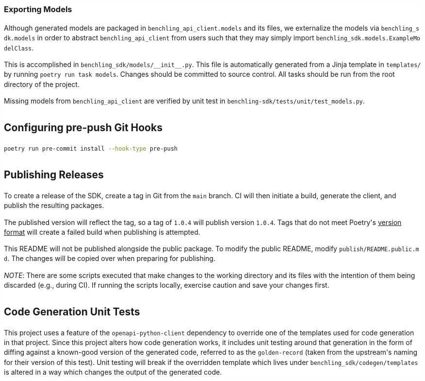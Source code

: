 ### Exporting Models

Although generated models are packaged in `benchling_api_client.models` 
and its files, we externalize the models via `benchling_sdk.models` in
order to abstract `benchling_api_client` from users such that they may
simply import `benchling_sdk.models.ExampleModelClass`.

This is accomplished in `benchling_sdk/models/__init__.py`. This file
is automatically generated from a Jinja template in `templates/` by 
running `poetry run task models`. Changes should be committed to source
control. All tasks should be run from the root directory of the project.

Missing models from `benchling_api_client` are verified by unit
test in `benchling-sdk/tests/unit/test_models.py`.

## Configuring pre-push Git Hooks

```bash
poetry run pre-commit install --hook-type pre-push
```

## Publishing Releases

To create a release of the SDK, create a tag in Git from the `main` branch. CI will then
initiate a build, generate the client, and publish the resulting packages.

The published version will reflect the tag, so a tag of `1.0.4` will publish version `1.0.4`. Tags that do not meet
Poetry's [version format](https://semver.org/) will create a failed build when publishing is attempted.

This README will not be published alongside the public package. To modify the public README, modify 
`publish/README.public.md`. The changes will be copied over when preparing for publishing.

*NOTE*: There are some scripts executed that make changes to the working directory and its files with the intention
of them being discarded (e.g., during CI). If running the scripts locally, exercise caution and save your changes
first.

## Code Generation Unit Tests

This project uses a feature of the `openapi-python-client` dependency to override one of the templates used for code 
generation in that project.  Since this project alters how code generation works, it includes unit testing around that
generation in the form of diffing against a known-good version of the generated code, referred to as the `golden-record`
(taken from the upstream's naming for their version of this test).  Unit testing will break if the overridden template 
which lives under `benchling_sdk/codegen/templates` is altered in a way which changes the output of the generated code.
